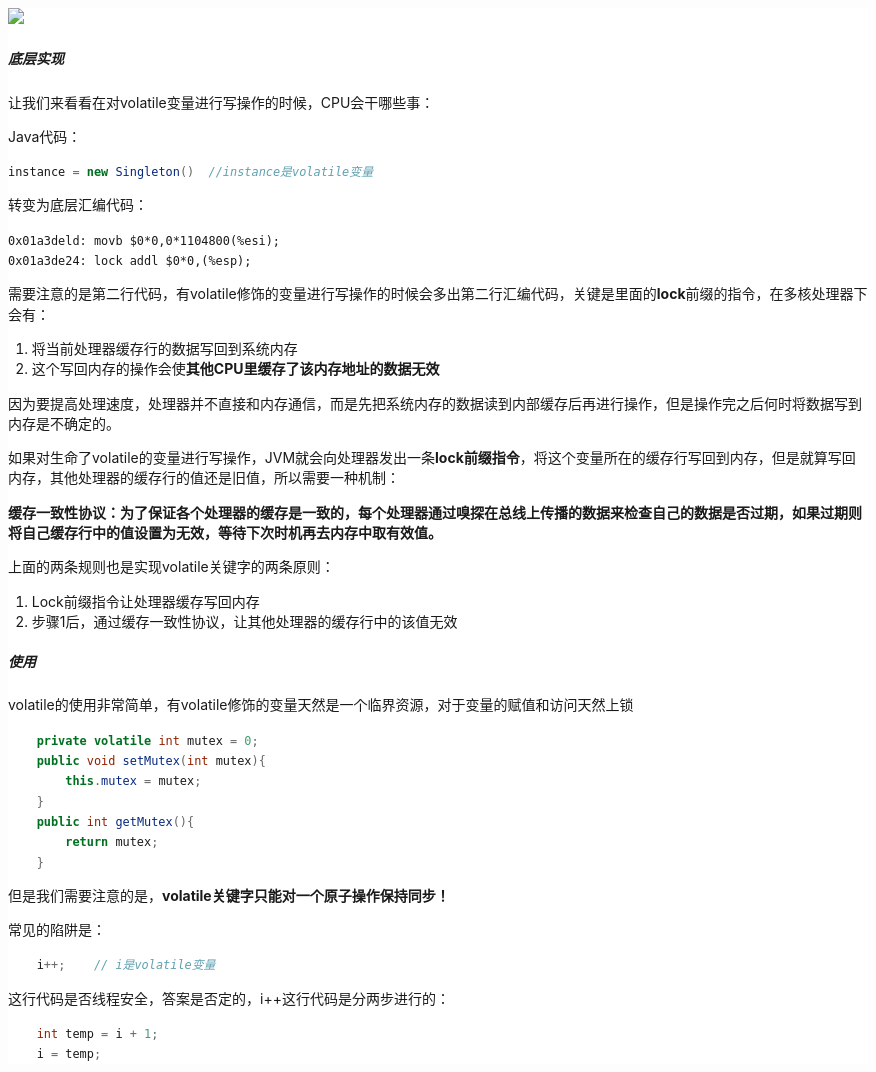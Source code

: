 ![](https://image.youyinnn.top/TIM%E5%9B%BE%E7%89%8720180717215051.png)

##### 底层实现

让我们来看看在对volatile变量进行写操作的时候，CPU会干哪些事：

Java代码：

``` java
instance = new Singleton()	//instance是volatile变量
```

转变为底层汇编代码：

``` assembly
0x01a3deld: movb $0*0,0*1104800(%esi); 
0x01a3de24: lock addl $0*0,(%esp);
```

需要注意的是第二行代码，有volatile修饰的变量进行写操作的时候会多出第二行汇编代码，关键是里面的**lock**前缀的指令，在多核处理器下会有：

1. 将当前处理器缓存行的数据写回到系统内存
2. 这个写回内存的操作会使**其他CPU里缓存了该内存地址的数据无效**

因为要提高处理速度，处理器并不直接和内存通信，而是先把系统内存的数据读到内部缓存后再进行操作，但是操作完之后何时将数据写到内存是不确定的。

如果对生命了volatile的变量进行写操作，JVM就会向处理器发出一条**lock前缀指令**，将这个变量所在的缓存行写回到内存，但是就算写回内存，其他处理器的缓存行的值还是旧值，所以需要一种机制：

**缓存一致性协议：为了保证各个处理器的缓存是一致的，每个处理器通过嗅探在总线上传播的数据来检查自己的数据是否过期，如果过期则将自己缓存行中的值设置为无效，等待下次时机再去内存中取有效值。**

上面的两条规则也是实现volatile关键字的两条原则：

1. Lock前缀指令让处理器缓存写回内存
2. 步骤1后，通过缓存一致性协议，让其他处理器的缓存行中的该值无效

##### 使用

volatile的使用非常简单，有volatile修饰的变量天然是一个临界资源，对于变量的赋值和访问天然上锁

``` java
    private volatile int mutex = 0;
    public void setMutex(int mutex){
		this.mutex = mutex;
    }
    public int getMutex(){
		return mutex;
    }
```

但是我们需要注意的是，**volatile关键字只能对一个原子操作保持同步！**

常见的陷阱是：

``` java
	i++;	// i是volatile变量
```

这行代码是否线程安全，答案是否定的，i++这行代码是分两步进行的：

``` java
	int temp = i + 1;
	i = temp;
```
